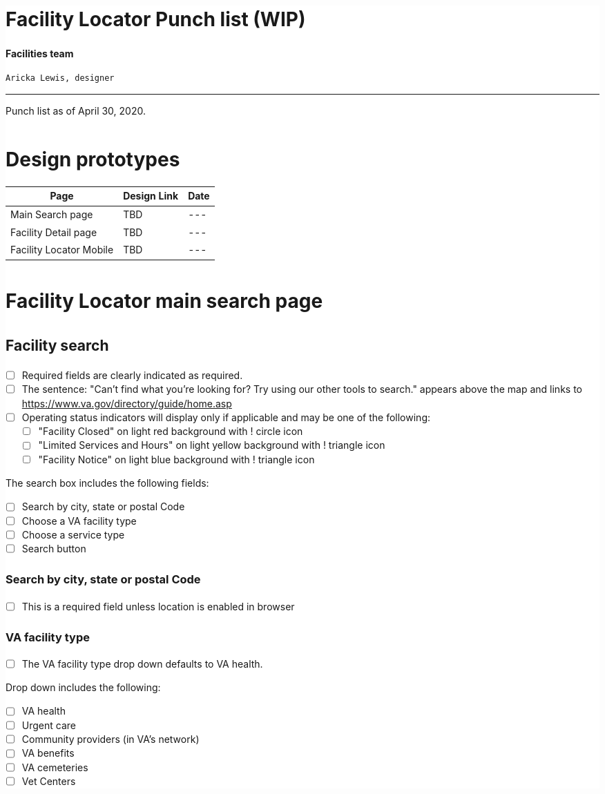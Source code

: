 # Facility Locator Punch list (WIP)
**Facilities team**

`Aricka Lewis, designer`

---

Punch list as of April 30, 2020. 

# Design prototypes

| Page | Design Link | Date |
|--- | --- | --- |
| Main Search page | TBD | --- |
| Facility Detail page | TBD | --- |
| Facility Locator Mobile | TBD | --- |


# Facility Locator main search page

## Facility search

- [ ] Required fields are clearly indicated as required.
- [ ] The sentence: "Can’t find what you’re looking for? Try using our other tools to search." appears above the map and links to https://www.va.gov/directory/guide/home.asp
- [ ] Operating status indicators will display only if applicable and may be one of the following:
     - [ ] "Facility Closed" on light red background with ! circle icon
     - [ ] "Limited Services and Hours" on light yellow background with ! triangle icon
     - [ ] "Facility Notice" on light blue background with ! triangle icon

The search box includes the following fields: 
- [ ] Search by city, state or postal Code
- [ ] Choose a VA facility type
- [ ] Choose a service type 
- [ ] Search button

### Search by city, state or postal Code
- [ ] This is a required field unless location is enabled in browser

### VA facility type
- [ ] The VA facility type drop down defaults to VA health. 

Drop down includes the following: 
- [ ] VA health
- [ ] Urgent care
- [ ] Community providers (in VA’s network)
- [ ] VA benefits
- [ ] VA cemeteries
- [ ] Vet Centers
